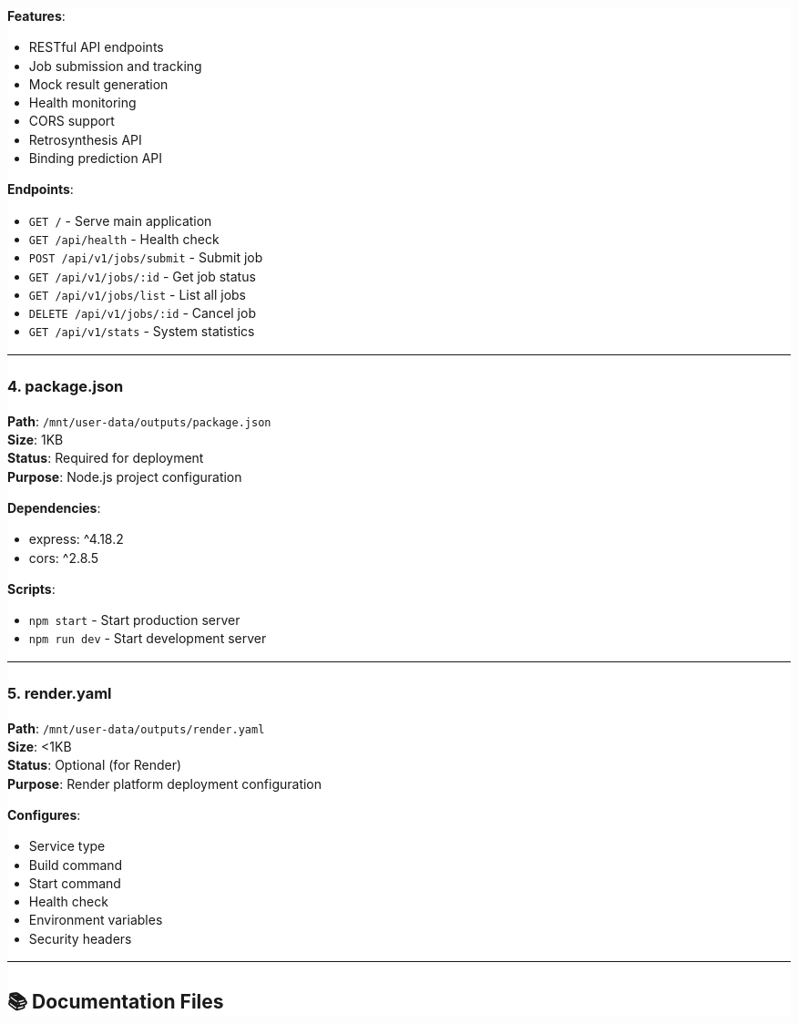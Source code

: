 **Features**:
- RESTful API endpoints
- Job submission and tracking
- Mock result generation
- Health monitoring
- CORS support
- Retrosynthesis API
- Binding prediction API

**Endpoints**:
- `GET /` - Serve main application
- `GET /api/health` - Health check
- `POST /api/v1/jobs/submit` - Submit job
- `GET /api/v1/jobs/:id` - Get job status
- `GET /api/v1/jobs/list` - List all jobs
- `DELETE /api/v1/jobs/:id` - Cancel job
- `GET /api/v1/stats` - System statistics

---

### 4. package.json
**Path**: `/mnt/user-data/outputs/package.json`  
**Size**: 1KB  
**Status**: Required for deployment  
**Purpose**: Node.js project configuration  

**Dependencies**:
- express: ^4.18.2
- cors: ^2.8.5

**Scripts**:
- `npm start` - Start production server
- `npm run dev` - Start development server

---

### 5. render.yaml
**Path**: `/mnt/user-data/outputs/render.yaml`  
**Size**: <1KB  
**Status**: Optional (for Render)  
**Purpose**: Render platform deployment configuration  

**Configures**:
- Service type
- Build command
- Start command
- Health check
- Environment variables
- Security headers

---

## 📚 Documentation Files
